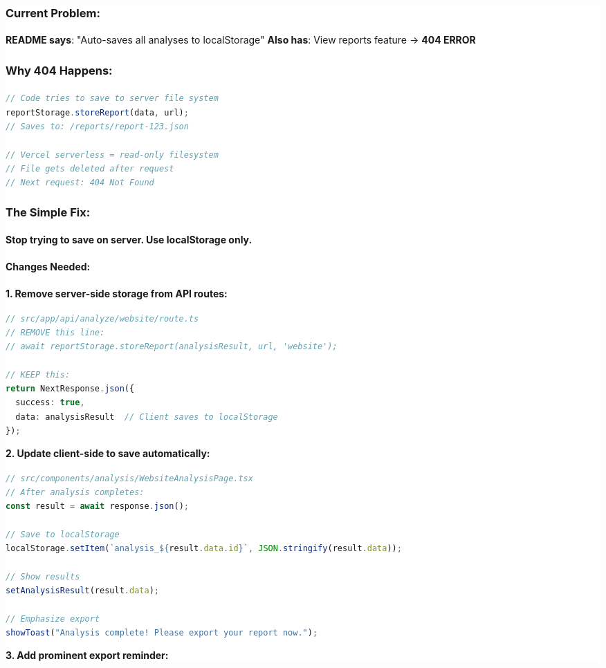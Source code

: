 ### Current Problem:

**README says**: "Auto-saves all analyses to localStorage"
**Also has**: View reports feature → **404 ERROR**

### Why 404 Happens:

```typescript
// Code tries to save to server file system
reportStorage.storeReport(data, url);
// Saves to: /reports/report-123.json

// Vercel serverless = read-only filesystem
// File gets deleted after request
// Next request: 404 Not Found
```

### The Simple Fix:

**Stop trying to save on server. Use localStorage only.**

#### Changes Needed:

**1. Remove server-side storage from API routes:**

```typescript
// src/app/api/analyze/website/route.ts
// REMOVE this line:
// await reportStorage.storeReport(analysisResult, url, 'website');

// KEEP this:
return NextResponse.json({
  success: true,
  data: analysisResult  // Client saves to localStorage
});
```

**2. Update client-side to save automatically:**

```typescript
// src/components/analysis/WebsiteAnalysisPage.tsx
// After analysis completes:
const result = await response.json();

// Save to localStorage
localStorage.setItem(`analysis_${result.data.id}`, JSON.stringify(result.data));

// Show results
setAnalysisResult(result.data);

// Emphasize export
showToast("Analysis complete! Please export your report now.");
```

**3. Add prominent export reminder:**

